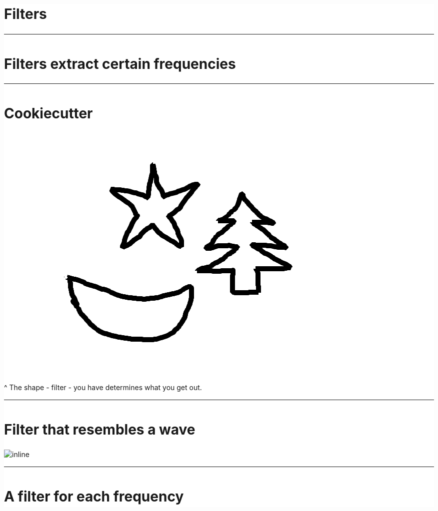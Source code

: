 # Filters

---

# Filters extract certain frequencies

---

# Cookiecutter

![inline 250%](pictures/cookie-cutter.png)

^
The shape - filter - you have determines what you get out.

---

# Filter that resembles a wave

![inline](../images/wave-1.png)

---

# A filter for each frequency
